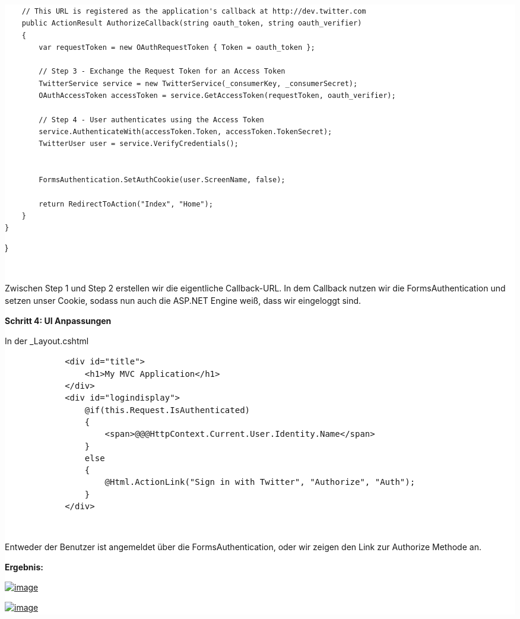         // This URL is registered as the application's callback at http://dev.twitter.com
        public ActionResult AuthorizeCallback(string oauth_token, string oauth_verifier)
        {
            var requestToken = new OAuthRequestToken { Token = oauth_token };

            // Step 3 - Exchange the Request Token for an Access Token
            TwitterService service = new TwitterService(_consumerKey, _consumerSecret);
            OAuthAccessToken accessToken = service.GetAccessToken(requestToken, oauth_verifier);

            // Step 4 - User authenticates using the Access Token
            service.AuthenticateWith(accessToken.Token, accessToken.TokenSecret);
            TwitterUser user = service.VerifyCredentials();


            FormsAuthentication.SetAuthCookie(user.ScreenName, false);

            return RedirectToAction("Index", "Home");
        }
    }
}
</pre></div>
<p>&nbsp;</p>
<p>Zwischen Step 1 und Step 2 erstellen wir die eigentliche Callback-URL. In dem Callback nutzen wir die FormsAuthentication und setzen unser Cookie, sodass nun auch die ASP.NET Engine weiß, dass wir eingeloggt sind.</p>
<p><strong>Schritt 4: UI Anpassungen</strong></p>
<p>In der _Layout.cshtml</p>
<div style="padding-bottom: 0px; margin: 0px; padding-left: 0px; padding-right: 0px; display: inline; float: none; padding-top: 0px" id="scid:812469c5-0cb0-4c63-8c15-c81123a09de7:92d652f4-162f-4ef5-b462-ff2b9c9f78ee" class="wlWriterEditableSmartContent"><pre name="code" class="c#">            &lt;div id="title"&gt;
                &lt;h1&gt;My MVC Application&lt;/h1&gt;
            &lt;/div&gt;
            &lt;div id="logindisplay"&gt;
                @if(this.Request.IsAuthenticated)
                {
                    &lt;span&gt;@@@HttpContext.Current.User.Identity.Name&lt;/span&gt;
                }
                else
                {
                    @Html.ActionLink("Sign in with Twitter", "Authorize", "Auth");
                }
            &lt;/div&gt;</pre></div>
<p>&nbsp;</p>
<p>Entweder der Benutzer ist angemeldet über die FormsAuthentication, oder wir zeigen den Link zur Authorize Methode an.</p>
<p><strong>Ergebnis:</strong></p>
<p><a href="{{BASE_PATH}}/assets/wp-images/image1493.png"><img style="background-image: none; border-bottom: 0px; border-left: 0px; margin: 0px; padding-left: 0px; padding-right: 0px; display: inline; border-top: 0px; border-right: 0px; padding-top: 0px" title="image" border="0" alt="image" src="{{BASE_PATH}}/assets/wp-images/image_thumb664.png" width="244" height="145"></a></p>
<p><a href="{{BASE_PATH}}/assets/wp-images/image1494.png"><img style="background-image: none; border-bottom: 0px; border-left: 0px; padding-left: 0px; padding-right: 0px; display: inline; border-top: 0px; border-right: 0px; padding-top: 0px" title="image" border="0" alt="image" src="{{BASE_PATH}}/assets/wp-images/image_thumb665.png" width="377" height="251"></a></p>




